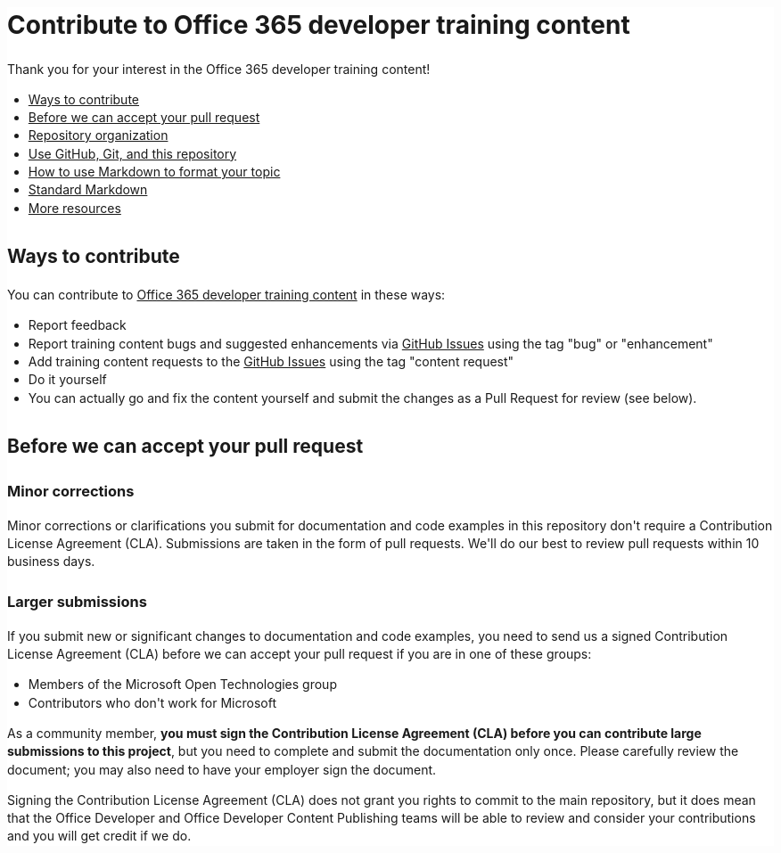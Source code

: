 # Contribute to Office 365 developer training content

Thank you for your interest in the Office 365 developer training content!

* [Ways to contribute](#ways-to-contribute)
* [Before we can accept your pull request](#before-we-can-accept-your-pull-request)
* [Repository organization](#repository-organization)
* [Use GitHub, Git, and this repository](#use-github-git-and-this-repository)
* [How to use Markdown to format your topic](#how-to-use-markdown-to-format-your-topic)
* [Standard Markdown](#standard-markdown)
* [More resources](#more-resources)

## Ways to contribute

You can contribute to [Office 365 developer training content](http://dev.office.com/training) in these ways:

* Report feedback 
 * Report training content bugs and suggested enhancements via [GitHub Issues](https://github.com/OfficeDev/training/issues) using the tag "bug" or "enhancement"
 * Add training content requests to the [GitHub Issues](https://github.com/OfficeDev/training/issues) using the tag "content request"
* Do it yourself
 * You can actually go and fix the content yourself and submit the changes as a Pull Request for review (see below).

## Before we can accept your pull request

### Minor corrections

Minor corrections or clarifications you submit for documentation and code examples in this repository don't require a Contribution License Agreement (CLA). Submissions are taken in the form of pull requests. We'll do our best to review pull requests within 10 business days.


### Larger submissions

If you submit new or significant changes to documentation and code examples, you need to send us a signed Contribution License Agreement (CLA) before we can accept your pull request if you are in one of these groups:

* Members of the Microsoft Open Technologies group
* Contributors who don't work for Microsoft

As a community member, **you must sign the Contribution License Agreement (CLA) before you can contribute large submissions to this project**, but you need to complete and submit the documentation only once. Please carefully review the document; you may also need to have your employer sign the document.

Signing the Contribution License Agreement (CLA) does not grant you rights to commit to the main repository, but it does mean that the Office Developer and Office Developer Content Publishing teams will be able to review and consider your contributions and you will get credit if we do.
